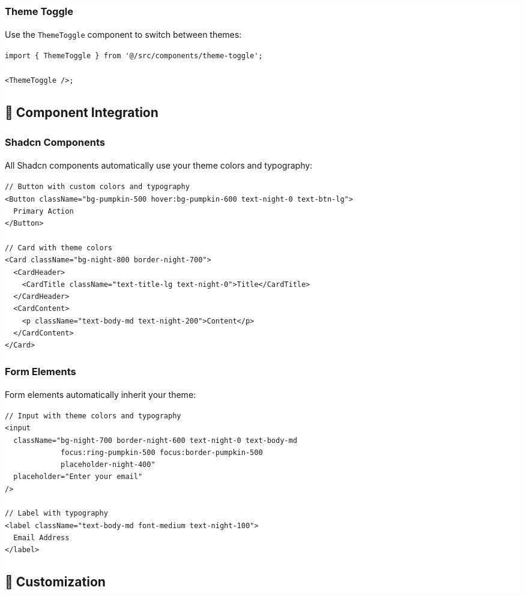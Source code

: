 ### Theme Toggle

Use the `ThemeToggle` component to switch between themes:

```tsx
import { ThemeToggle } from '@/src/components/theme-toggle';

<ThemeToggle />;
```

## 🧩 Component Integration

### Shadcn Components

All Shadcn components automatically use your theme colors and typography:

```tsx
// Button with custom colors and typography
<Button className="bg-pumpkin-500 hover:bg-pumpkin-600 text-night-0 text-btn-lg">
  Primary Action
</Button>

// Card with theme colors
<Card className="bg-night-800 border-night-700">
  <CardHeader>
    <CardTitle className="text-title-lg text-night-0">Title</CardTitle>
  </CardHeader>
  <CardContent>
    <p className="text-body-md text-night-200">Content</p>
  </CardContent>
</Card>
```

### Form Elements

Form elements automatically inherit your theme:

```tsx
// Input with theme colors and typography
<input
  className="bg-night-700 border-night-600 text-night-0 text-body-md
             focus:ring-pumpkin-500 focus:border-pumpkin-500
             placeholder-night-400"
  placeholder="Enter your email"
/>

// Label with typography
<label className="text-body-md font-medium text-night-100">
  Email Address
</label>
```

## 🔧 Customization
